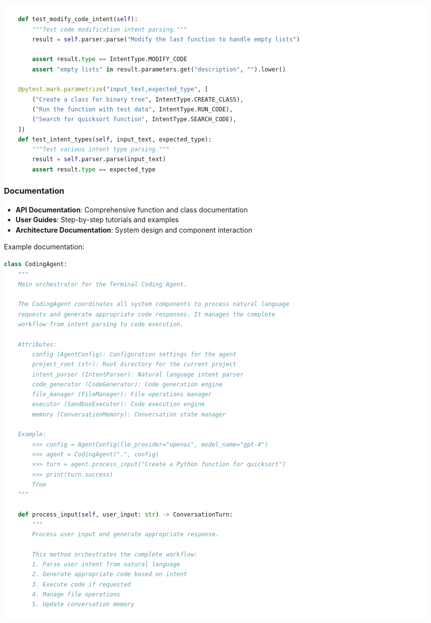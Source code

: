```python
    
    def test_modify_code_intent(self):
        """Test code modification intent parsing."""
        result = self.parser.parse("Modify the last function to handle empty lists")
        
        assert result.type == IntentType.MODIFY_CODE
        assert "empty lists" in result.parameters.get("description", "").lower()
    
    @pytest.mark.parametrize("input_text,expected_type", [
        ("Create a class for binary tree", IntentType.CREATE_CLASS),
        ("Run the function with test data", IntentType.RUN_CODE),
        ("Search for quicksort function", IntentType.SEARCH_CODE),
    ])
    def test_intent_types(self, input_text, expected_type):
        """Test various intent type parsing."""
        result = self.parser.parse(input_text)
        assert result.type == expected_type
```

### Documentation

- **API Documentation**: Comprehensive function and class documentation
- **User Guides**: Step-by-step tutorials and examples
- **Architecture Documentation**: System design and component interaction

Example documentation:

```python
class CodingAgent:
    """
    Main orchestrator for the Terminal Coding Agent.
    
    The CodingAgent coordinates all system components to process natural language
    requests and generate appropriate code responses. It manages the complete
    workflow from intent parsing to code execution.
    
    Attributes:
        config (AgentConfig): Configuration settings for the agent
        project_root (str): Root directory for the current project
        intent_parser (IntentParser): Natural language intent parser
        code_generator (CodeGenerator): Code generation engine
        file_manager (FileManager): File operations manager
        executor (SandboxExecutor): Code execution engine
        memory (ConversationMemory): Conversation state manager
    
    Example:
        >>> config = AgentConfig(llm_provider="openai", model_name="gpt-4")
        >>> agent = CodingAgent(".", config)
        >>> turn = agent.process_input("Create a Python function for quicksort")
        >>> print(turn.success)
        True
    """
    
    def process_input(self, user_input: str) -> ConversationTurn:
        """
        Process user input and generate appropriate response.
        
        This method orchestrates the complete workflow:
        1. Parse user intent from natural language
        2. Generate appropriate code based on intent
        3. Execute code if requested
        4. Manage file operations
        5. Update conversation memory
        
```